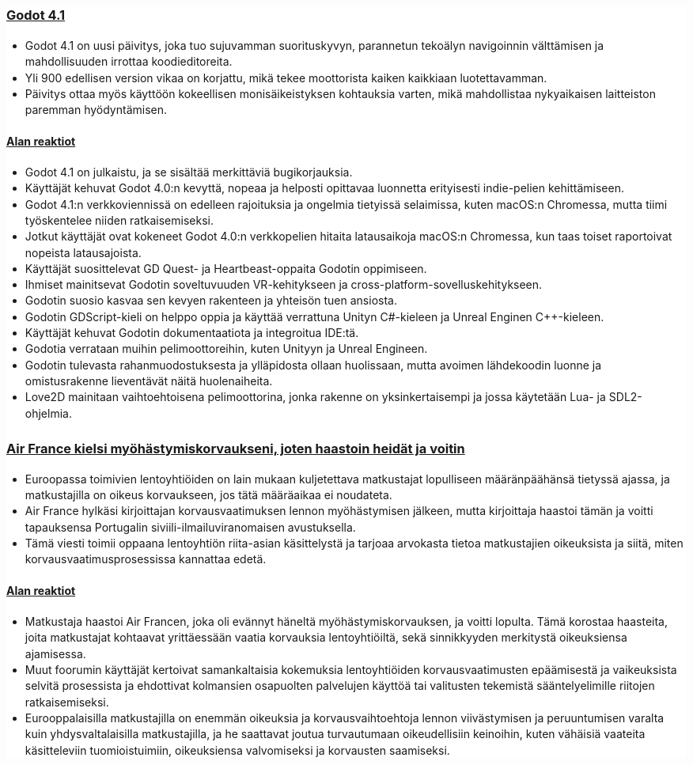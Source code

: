 ### [Godot 4.1](https://godotengine.org/article/godot-4-1-is-here/)

- Godot 4.1 on uusi päivitys, joka tuo sujuvamman suorituskyvyn, parannetun tekoälyn navigoinnin välttämisen ja mahdollisuuden irrottaa koodieditoreita.
- Yli 900 edellisen version vikaa on korjattu, mikä tekee moottorista kaiken kaikkiaan luotettavamman.
- Päivitys ottaa myös käyttöön kokeellisen monisäikeistyksen kohtauksia varten, mikä mahdollistaa nykyaikaisen laitteiston paremman hyödyntämisen.

#### [Alan reaktiot](http://news.ycombinator.com/item?id=36614114)

- Godot 4.1 on julkaistu, ja se sisältää merkittäviä bugikorjauksia.
- Käyttäjät kehuvat Godot 4.0:n kevyttä, nopeaa ja helposti opittavaa luonnetta erityisesti indie-pelien kehittämiseen.
- Godot 4.1:n verkkoviennissä on edelleen rajoituksia ja ongelmia tietyissä selaimissa, kuten macOS:n Chromessa, mutta tiimi työskentelee niiden ratkaisemiseksi.
- Jotkut käyttäjät ovat kokeneet Godot 4.0:n verkkopelien hitaita latausaikoja macOS:n Chromessa, kun taas toiset raportoivat nopeista latausajoista.
- Käyttäjät suosittelevat GD Quest- ja Heartbeast-oppaita Godotin oppimiseen.
- Ihmiset mainitsevat Godotin soveltuvuuden VR-kehitykseen ja cross-platform-sovelluskehitykseen.
- Godotin suosio kasvaa sen kevyen rakenteen ja yhteisön tuen ansiosta.
- Godotin GDScript-kieli on helppo oppia ja käyttää verrattuna Unityn C#-kieleen ja Unreal Enginen C++-kieleen.
- Käyttäjät kehuvat Godotin dokumentaatiota ja integroitua IDE:tä.
- Godotia verrataan muihin pelimoottoreihin, kuten Unityyn ja Unreal Engineen.
- Godotin tulevasta rahanmuodostuksesta ja ylläpidosta ollaan huolissaan, mutta avoimen lähdekoodin luonne ja omistusrakenne lieventävät näitä huolenaiheita.
- Love2D mainitaan vaihtoehtoisena pelimoottorina, jonka rakenne on yksinkertaisempi ja jossa käytetään Lua- ja SDL2-ohjelmia.

### [Air France kielsi myöhästymiskorvaukseni, joten haastoin heidät ja voitin](https://airdisputes.com/air-france-denied-my-delay-compensation-so-i-challenged-them-and-won/)

- Euroopassa toimivien lentoyhtiöiden on lain mukaan kuljetettava matkustajat lopulliseen määränpäähänsä tietyssä ajassa, ja matkustajilla on oikeus korvaukseen, jos tätä määräaikaa ei noudateta.
- Air France hylkäsi kirjoittajan korvausvaatimuksen lennon myöhästymisen jälkeen, mutta kirjoittaja haastoi tämän ja voitti tapauksensa Portugalin siviili-ilmailuviranomaisen avustuksella.
- Tämä viesti toimii oppaana lentoyhtiön riita-asian käsittelystä ja tarjoaa arvokasta tietoa matkustajien oikeuksista ja siitä, miten korvausvaatimusprosessissa kannattaa edetä.

#### [Alan reaktiot](http://news.ycombinator.com/item?id=36624294)

- Matkustaja haastoi Air Francen, joka oli evännyt häneltä myöhästymiskorvauksen, ja voitti lopulta. Tämä korostaa haasteita, joita matkustajat kohtaavat yrittäessään vaatia korvauksia lentoyhtiöiltä, sekä sinnikkyyden merkitystä oikeuksiensa ajamisessa.
- Muut foorumin käyttäjät kertoivat samankaltaisia kokemuksia lentoyhtiöiden korvausvaatimusten epäämisestä ja vaikeuksista selvitä prosessista ja ehdottivat kolmansien osapuolten palvelujen käyttöä tai valitusten tekemistä sääntelyelimille riitojen ratkaisemiseksi.
- Eurooppalaisilla matkustajilla on enemmän oikeuksia ja korvausvaihtoehtoja lennon viivästymisen ja peruuntumisen varalta kuin yhdysvaltalaisilla matkustajilla, ja he saattavat joutua turvautumaan oikeudellisiin keinoihin, kuten vähäisiä vaateita käsitteleviin tuomioistuimiin, oikeuksiensa valvomiseksi ja korvausten saamiseksi.
